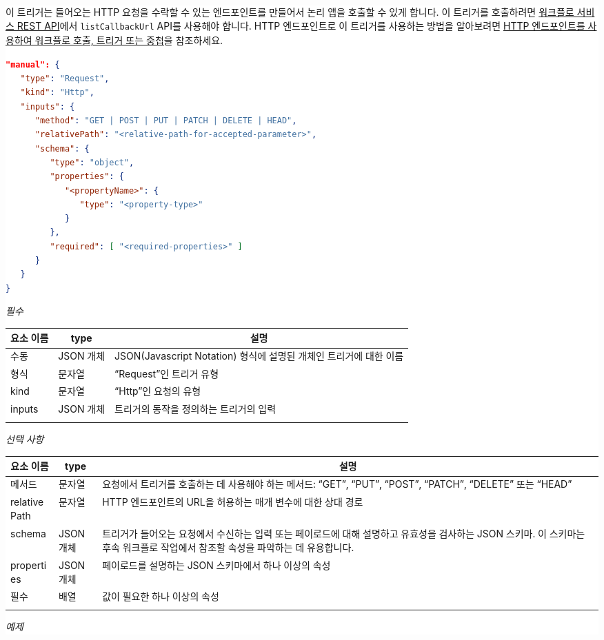이 트리거는 들어오는 HTTP 요청을 수락할 수 있는 엔드포인트를 만들어서 논리 앱을 호출할 수 있게 합니다. 이 트리거를 호출하려면 [워크플로 서비스 REST API](https://docs.microsoft.com/rest/api/logic/workflows)에서 `listCallbackUrl` API를 사용해야 합니다. HTTP 엔드포인트로 이 트리거를 사용하는 방법을 알아보려면 [HTTP 엔드포인트를 사용하여 워크플로 호출, 트리거 또는 중첩](../logic-apps/logic-apps-http-endpoint.md)을 참조하세요.

```json
"manual": {
   "type": "Request",
   "kind": "Http",
   "inputs": {
      "method": "GET | POST | PUT | PATCH | DELETE | HEAD",
      "relativePath": "<relative-path-for-accepted-parameter>",
      "schema": {
         "type": "object",
         "properties": { 
            "<propertyName>": {
               "type": "<property-type>"
            }
         },
         "required": [ "<required-properties>" ]
      }
   }
}
```

*필수*

| 요소 이름 | type | 설명 | 
| ------------ | ---- | ----------- | 
| 수동 | JSON 개체 | JSON(Javascript Notation) 형식에 설명된 개체인 트리거에 대한 이름  | 
| 형식 | 문자열 | “Request”인 트리거 유형 | 
| kind | 문자열 | “Http”인 요청의 유형 | 
| inputs | JSON 개체 | 트리거의 동작을 정의하는 트리거의 입력 | 
|||| 

*선택 사항*

| 요소 이름 | type | 설명 | 
| ------------ | ---- | ----------- | 
| 메서드 | 문자열 | 요청에서 트리거를 호출하는 데 사용해야 하는 메서드: “GET”, “PUT”, “POST”, “PATCH”, “DELETE” 또는 “HEAD” |
| relativePath | 문자열 | HTTP 엔드포인트의 URL을 허용하는 매개 변수에 대한 상대 경로 | 
| schema | JSON 개체 | 트리거가 들어오는 요청에서 수신하는 입력 또는 페이로드에 대해 설명하고 유효성을 검사하는 JSON 스키마. 이 스키마는 후속 워크플로 작업에서 참조할 속성을 파악하는 데 유용합니다. | 
| properties | JSON 개체 | 페이로드를 설명하는 JSON 스키마에서 하나 이상의 속성 | 
| 필수 | 배열 | 값이 필요한 하나 이상의 속성 | 
|||| 

*예제*

